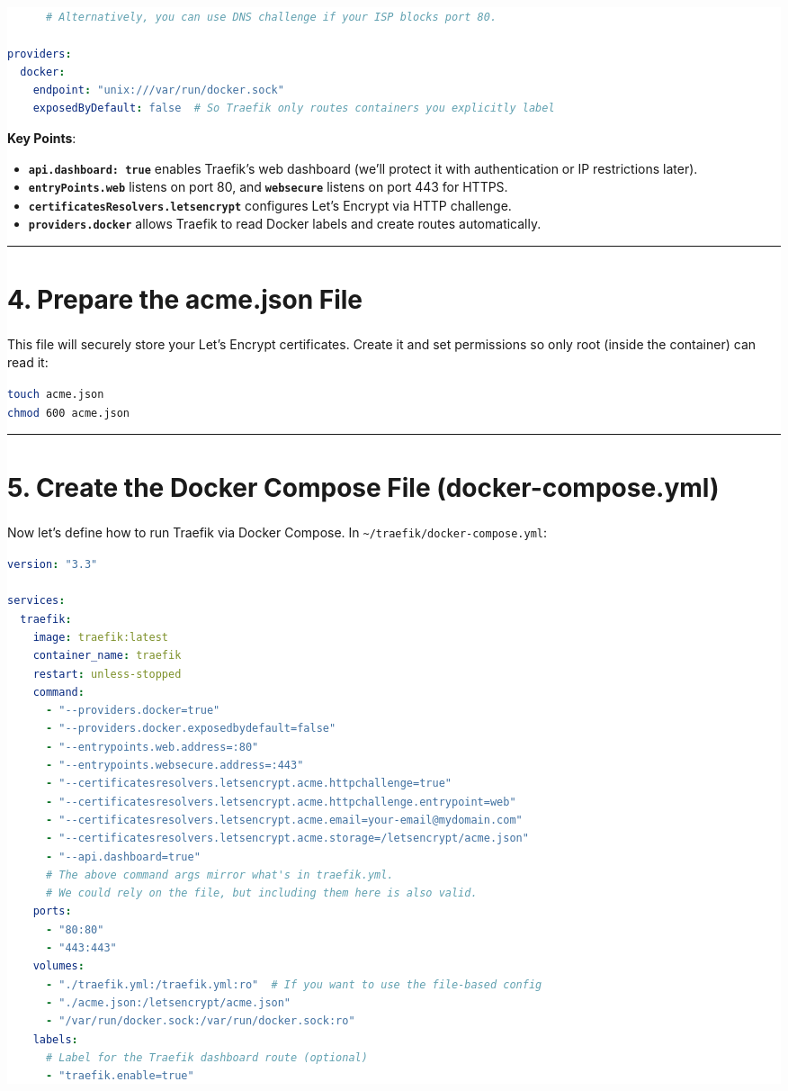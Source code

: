 ```yaml
      # Alternatively, you can use DNS challenge if your ISP blocks port 80.

providers:
  docker:
    endpoint: "unix:///var/run/docker.sock"
    exposedByDefault: false  # So Traefik only routes containers you explicitly label
```

**Key Points**:

- **`api.dashboard: true`** enables Traefik’s web dashboard (we’ll protect it with authentication or IP restrictions later).
- **`entryPoints.web`** listens on port 80, and **`websecure`** listens on port 443 for HTTPS.
- **`certificatesResolvers.letsencrypt`** configures Let’s Encrypt via HTTP challenge.
- **`providers.docker`** allows Traefik to read Docker labels and create routes automatically.

---

# 4. Prepare the acme.json File

This file will securely store your Let’s Encrypt certificates. Create it and set permissions so only root (inside the container) can read it:

```bash
touch acme.json
chmod 600 acme.json
```

---

# 5. Create the Docker Compose File (docker-compose.yml)

Now let’s define how to run Traefik via Docker Compose. In `~/traefik/docker-compose.yml`:

```yaml
version: "3.3"

services:
  traefik:
    image: traefik:latest
    container_name: traefik
    restart: unless-stopped
    command:
      - "--providers.docker=true"
      - "--providers.docker.exposedbydefault=false"
      - "--entrypoints.web.address=:80"
      - "--entrypoints.websecure.address=:443"
      - "--certificatesresolvers.letsencrypt.acme.httpchallenge=true"
      - "--certificatesresolvers.letsencrypt.acme.httpchallenge.entrypoint=web"
      - "--certificatesresolvers.letsencrypt.acme.email=your-email@mydomain.com"
      - "--certificatesresolvers.letsencrypt.acme.storage=/letsencrypt/acme.json"
      - "--api.dashboard=true"
      # The above command args mirror what's in traefik.yml.
      # We could rely on the file, but including them here is also valid.
    ports:
      - "80:80"
      - "443:443"
    volumes:
      - "./traefik.yml:/traefik.yml:ro"  # If you want to use the file-based config
      - "./acme.json:/letsencrypt/acme.json"
      - "/var/run/docker.sock:/var/run/docker.sock:ro"
    labels:
      # Label for the Traefik dashboard route (optional)
      - "traefik.enable=true"
```